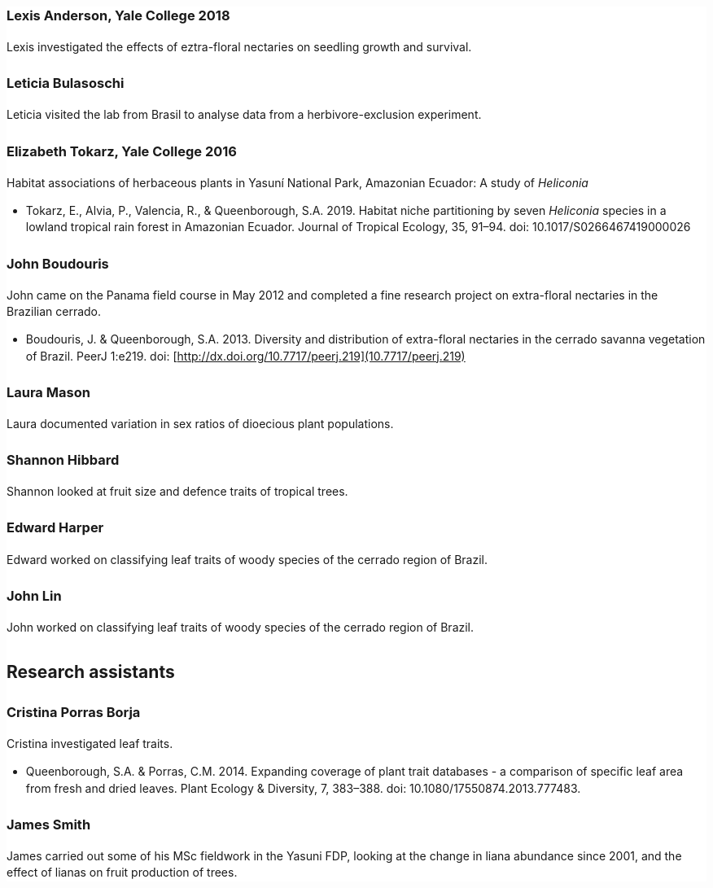 
### Lexis Anderson, Yale College 2018
Lexis investigated the effects of eztra-floral nectaries on seedling growth and survival.


### Leticia Bulasoschi
Leticia visited the lab from Brasil to analyse data from a herbivore-exclusion experiment.


### Elizabeth Tokarz, Yale College 2016
Habitat associations of herbaceous plants in Yasuní National Park, Amazonian Ecuador: A study of *Heliconia*

 - Tokarz, E., Alvia, P., Valencia, R., & Queenborough, S.A. 2019. Habitat niche partitioning by seven *Heliconia* species in a lowland tropical rain forest in Amazonian Ecuador. Journal of Tropical Ecology, 35, 91–94. doi: 10.1017/S0266467419000026


### John Boudouris
John came on the Panama field course in May 2012 and completed a fine research project on extra-floral nectaries in the Brazilian cerrado.

 - Boudouris, J. & Queenborough, S.A. 2013. Diversity and distribution of extra-floral nectaries in the cerrado savanna vegetation of Brazil. PeerJ 1:e219. doi: [http://dx.doi.org/10.7717/peerj.219](10.7717/peerj.219)


### Laura Mason
Laura documented variation in sex ratios of dioecious plant populations.

### Shannon Hibbard
Shannon looked at fruit size and defence traits of tropical trees.


### Edward Harper
Edward worked on classifying leaf traits of woody species of the cerrado region of Brazil. 

### John Lin
John worked on classifying leaf traits of woody species of the cerrado region of Brazil. 


## Research assistants

### Cristina Porras Borja
Cristina investigated leaf traits.

 - Queenborough, S.A. & Porras, C.M. 2014. Expanding coverage of plant trait databases - a comparison of specific leaf area from fresh and dried leaves. Plant Ecology & Diversity, 7, 383–388. doi: 10.1080/17550874.2013.777483.


### James Smith
James carried out some of his MSc fieldwork in the Yasuni FDP, looking at the change in liana abundance since 2001, and the effect of lianas on fruit production of trees.
